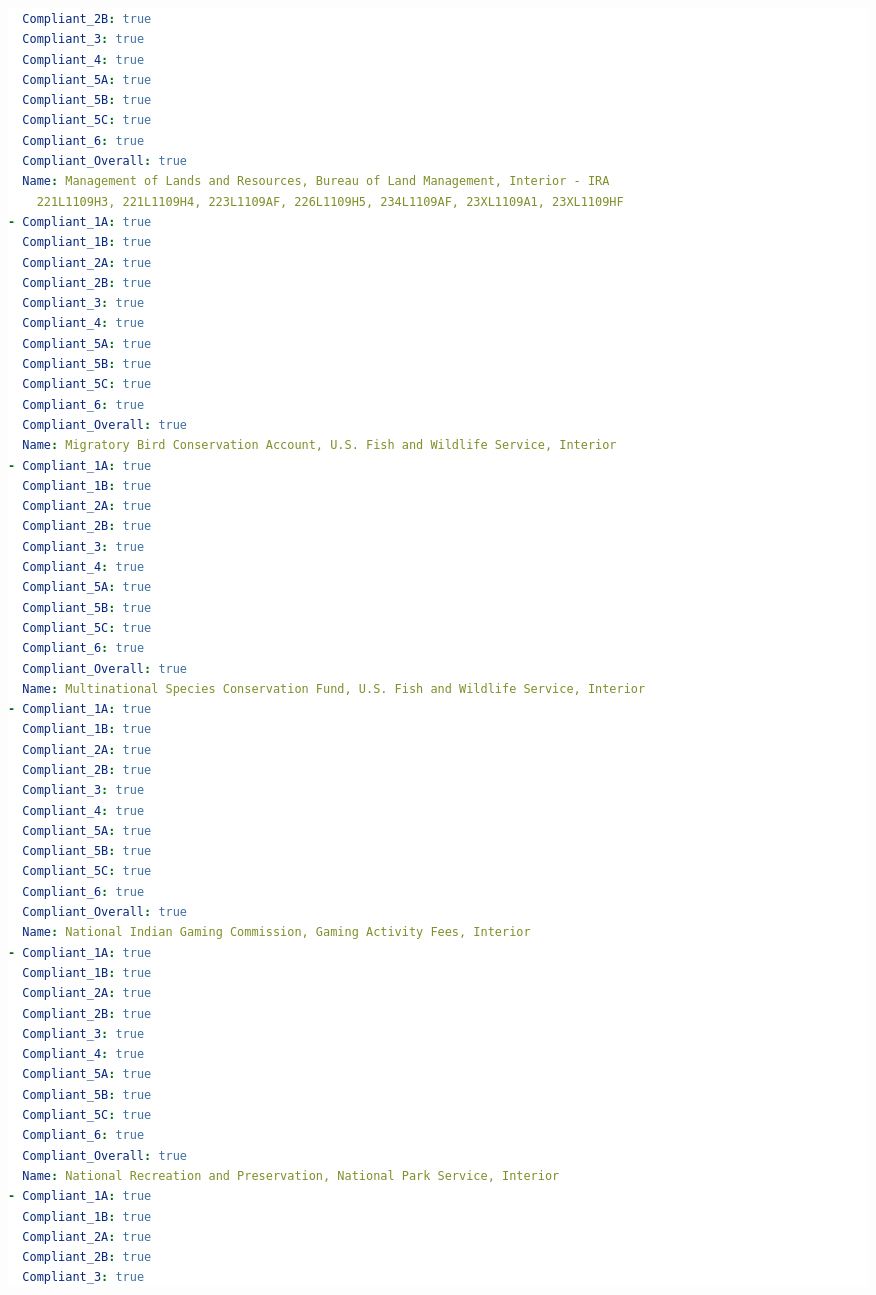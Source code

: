 ```yaml
  Compliant_2B: true
  Compliant_3: true
  Compliant_4: true
  Compliant_5A: true
  Compliant_5B: true
  Compliant_5C: true
  Compliant_6: true
  Compliant_Overall: true
  Name: Management of Lands and Resources, Bureau of Land Management, Interior - IRA
    221L1109H3, 221L1109H4, 223L1109AF, 226L1109H5, 234L1109AF, 23XL1109A1, 23XL1109HF
- Compliant_1A: true
  Compliant_1B: true
  Compliant_2A: true
  Compliant_2B: true
  Compliant_3: true
  Compliant_4: true
  Compliant_5A: true
  Compliant_5B: true
  Compliant_5C: true
  Compliant_6: true
  Compliant_Overall: true
  Name: Migratory Bird Conservation Account, U.S. Fish and Wildlife Service, Interior
- Compliant_1A: true
  Compliant_1B: true
  Compliant_2A: true
  Compliant_2B: true
  Compliant_3: true
  Compliant_4: true
  Compliant_5A: true
  Compliant_5B: true
  Compliant_5C: true
  Compliant_6: true
  Compliant_Overall: true
  Name: Multinational Species Conservation Fund, U.S. Fish and Wildlife Service, Interior
- Compliant_1A: true
  Compliant_1B: true
  Compliant_2A: true
  Compliant_2B: true
  Compliant_3: true
  Compliant_4: true
  Compliant_5A: true
  Compliant_5B: true
  Compliant_5C: true
  Compliant_6: true
  Compliant_Overall: true
  Name: National Indian Gaming Commission, Gaming Activity Fees, Interior
- Compliant_1A: true
  Compliant_1B: true
  Compliant_2A: true
  Compliant_2B: true
  Compliant_3: true
  Compliant_4: true
  Compliant_5A: true
  Compliant_5B: true
  Compliant_5C: true
  Compliant_6: true
  Compliant_Overall: true
  Name: National Recreation and Preservation, National Park Service, Interior
- Compliant_1A: true
  Compliant_1B: true
  Compliant_2A: true
  Compliant_2B: true
  Compliant_3: true
```